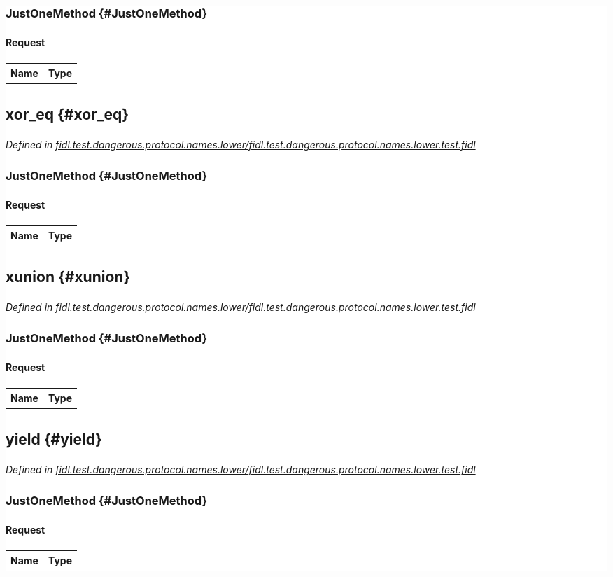 
### JustOneMethod {#JustOneMethod}


#### Request
<table>
    <tr><th>Name</th><th>Type</th></tr>
    </table>



## xor_eq {#xor_eq}
*Defined in [fidl.test.dangerous.protocol.names.lower/fidl.test.dangerous.protocol.names.lower.test.fidl](https://fuchsia.googlesource.com/fuchsia/+/master/garnet/tests/fidl-dangerous-identifiers/fidl/fidl.test.dangerous.protocol.names.lower.test.fidl#847)*


### JustOneMethod {#JustOneMethod}


#### Request
<table>
    <tr><th>Name</th><th>Type</th></tr>
    </table>



## xunion {#xunion}
*Defined in [fidl.test.dangerous.protocol.names.lower/fidl.test.dangerous.protocol.names.lower.test.fidl](https://fuchsia.googlesource.com/fuchsia/+/master/garnet/tests/fidl-dangerous-identifiers/fidl/fidl.test.dangerous.protocol.names.lower.test.fidl#851)*


### JustOneMethod {#JustOneMethod}


#### Request
<table>
    <tr><th>Name</th><th>Type</th></tr>
    </table>



## yield {#yield}
*Defined in [fidl.test.dangerous.protocol.names.lower/fidl.test.dangerous.protocol.names.lower.test.fidl](https://fuchsia.googlesource.com/fuchsia/+/master/garnet/tests/fidl-dangerous-identifiers/fidl/fidl.test.dangerous.protocol.names.lower.test.fidl#855)*


### JustOneMethod {#JustOneMethod}


#### Request
<table>
    <tr><th>Name</th><th>Type</th></tr>
    </table>
